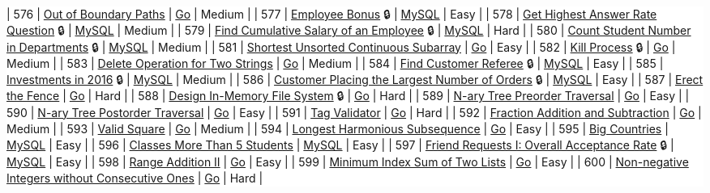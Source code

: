| <span id="576">576</span> | [Out of Boundary Paths](https://leetcode.com/problems/out-of-boundary-paths "出界的路径数") | [Go](../problems/out-of-boundary-paths) | Medium |
| <span id="577">577</span> | [Employee Bonus](https://leetcode.com/problems/employee-bonus "员工奖金") 🔒 | [MySQL](../problems/employee-bonus) | Easy |
| <span id="578">578</span> | [Get Highest Answer Rate Question](https://leetcode.com/problems/get-highest-answer-rate-question "查询回答率最高的问题") 🔒 | [MySQL](../problems/get-highest-answer-rate-question) | Medium |
| <span id="579">579</span> | [Find Cumulative Salary of an Employee](https://leetcode.com/problems/find-cumulative-salary-of-an-employee "查询员工的累计薪水") 🔒 | [MySQL](../problems/find-cumulative-salary-of-an-employee) | Hard |
| <span id="580">580</span> | [Count Student Number in Departments](https://leetcode.com/problems/count-student-number-in-departments "统计各专业学生人数") 🔒 | [MySQL](../problems/count-student-number-in-departments) | Medium |
| <span id="581">581</span> | [Shortest Unsorted Continuous Subarray](https://leetcode.com/problems/shortest-unsorted-continuous-subarray "最短无序连续子数组") | [Go](../problems/shortest-unsorted-continuous-subarray) | Easy |
| <span id="582">582</span> | [Kill Process](https://leetcode.com/problems/kill-process "杀死进程") 🔒 | [Go](../problems/kill-process) | Medium |
| <span id="583">583</span> | [Delete Operation for Two Strings](https://leetcode.com/problems/delete-operation-for-two-strings "两个字符串的删除操作") | [Go](../problems/delete-operation-for-two-strings) | Medium |
| <span id="584">584</span> | [Find Customer Referee](https://leetcode.com/problems/find-customer-referee "寻找用户推荐人") 🔒 | [MySQL](../problems/find-customer-referee) | Easy |
| <span id="585">585</span> | [Investments in 2016](https://leetcode.com/problems/investments-in-2016 "2016年的投资") 🔒 | [MySQL](../problems/investments-in-2016) | Medium |
| <span id="586">586</span> | [Customer Placing the Largest Number of Orders](https://leetcode.com/problems/customer-placing-the-largest-number-of-orders "订单最多的客户") 🔒 | [MySQL](../problems/customer-placing-the-largest-number-of-orders) | Easy |
| <span id="587">587</span> | [Erect the Fence](https://leetcode.com/problems/erect-the-fence "安装栅栏") | [Go](../problems/erect-the-fence) | Hard |
| <span id="588">588</span> | [Design In-Memory File System](https://leetcode.com/problems/design-in-memory-file-system "设计内存文件系统") 🔒 | [Go](../problems/design-in-memory-file-system) | Hard |
| <span id="589">589</span> | [N-ary Tree Preorder Traversal](https://leetcode.com/problems/n-ary-tree-preorder-traversal "N叉树的前序遍历") | [Go](../problems/n-ary-tree-preorder-traversal) | Easy |
| <span id="590">590</span> | [N-ary Tree Postorder Traversal](https://leetcode.com/problems/n-ary-tree-postorder-traversal "N叉树的后序遍历") | [Go](../problems/n-ary-tree-postorder-traversal) | Easy |
| <span id="591">591</span> | [Tag Validator](https://leetcode.com/problems/tag-validator "标签验证器") | [Go](../problems/tag-validator) | Hard |
| <span id="592">592</span> | [Fraction Addition and Subtraction](https://leetcode.com/problems/fraction-addition-and-subtraction "分数加减运算") | [Go](../problems/fraction-addition-and-subtraction) | Medium |
| <span id="593">593</span> | [Valid Square](https://leetcode.com/problems/valid-square "有效的正方形") | [Go](../problems/valid-square) | Medium |
| <span id="594">594</span> | [Longest Harmonious Subsequence](https://leetcode.com/problems/longest-harmonious-subsequence "最长和谐子序列") | [Go](../problems/longest-harmonious-subsequence) | Easy |
| <span id="595">595</span> | [Big Countries](https://leetcode.com/problems/big-countries "大的国家") | [MySQL](../problems/big-countries) | Easy |
| <span id="596">596</span> | [Classes More Than 5 Students](https://leetcode.com/problems/classes-more-than-5-students "超过5名学生的课") | [MySQL](../problems/classes-more-than-5-students) | Easy |
| <span id="597">597</span> | [Friend Requests I: Overall Acceptance Rate](https://leetcode.com/problems/friend-requests-i-overall-acceptance-rate "好友申请 I ：总体通过率") 🔒 | [MySQL](../problems/friend-requests-i-overall-acceptance-rate) | Easy |
| <span id="598">598</span> | [Range Addition II](https://leetcode.com/problems/range-addition-ii "范围求和 II") | [Go](../problems/range-addition-ii) | Easy |
| <span id="599">599</span> | [Minimum Index Sum of Two Lists](https://leetcode.com/problems/minimum-index-sum-of-two-lists "两个列表的最小索引总和") | [Go](../problems/minimum-index-sum-of-two-lists) | Easy |
| <span id="600">600</span> | [Non-negative Integers without Consecutive Ones](https://leetcode.com/problems/non-negative-integers-without-consecutive-ones "不含连续1的非负整数") | [Go](../problems/non-negative-integers-without-consecutive-ones) | Hard |
